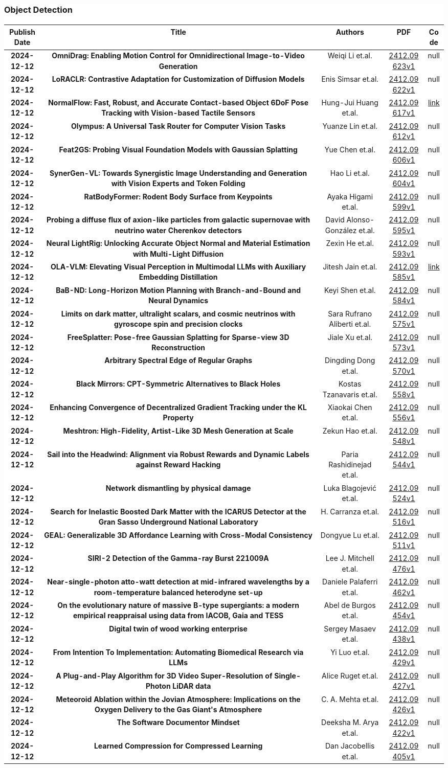 ### Object Detection
|Publish Date|Title|Authors|PDF|Code|
| :---: | :---: | :---: | :---: | :---: |
|**2024-12-12**|**OmniDrag: Enabling Motion Control for Omnidirectional Image-to-Video Generation**|Weiqi Li et.al.|[2412.09623v1](http://arxiv.org/abs/2412.09623v1)|null|
|**2024-12-12**|**LoRACLR: Contrastive Adaptation for Customization of Diffusion Models**|Enis Simsar et.al.|[2412.09622v1](http://arxiv.org/abs/2412.09622v1)|null|
|**2024-12-12**|**NormalFlow: Fast, Robust, and Accurate Contact-based Object 6DoF Pose Tracking with Vision-based Tactile Sensors**|Hung-Jui Huang et.al.|[2412.09617v1](http://arxiv.org/abs/2412.09617v1)|[link](https://github.com/rpl-cmu/normalflow)|
|**2024-12-12**|**Olympus: A Universal Task Router for Computer Vision Tasks**|Yuanze Lin et.al.|[2412.09612v1](http://arxiv.org/abs/2412.09612v1)|null|
|**2024-12-12**|**Feat2GS: Probing Visual Foundation Models with Gaussian Splatting**|Yue Chen et.al.|[2412.09606v1](http://arxiv.org/abs/2412.09606v1)|null|
|**2024-12-12**|**SynerGen-VL: Towards Synergistic Image Understanding and Generation with Vision Experts and Token Folding**|Hao Li et.al.|[2412.09604v1](http://arxiv.org/abs/2412.09604v1)|null|
|**2024-12-12**|**RatBodyFormer: Rodent Body Surface from Keypoints**|Ayaka Higami et.al.|[2412.09599v1](http://arxiv.org/abs/2412.09599v1)|null|
|**2024-12-12**|**Probing a diffuse flux of axion-like particles from galactic supernovae with neutrino water Cherenkov detectors**|David Alonso-González et.al.|[2412.09595v1](http://arxiv.org/abs/2412.09595v1)|null|
|**2024-12-12**|**Neural LightRig: Unlocking Accurate Object Normal and Material Estimation with Multi-Light Diffusion**|Zexin He et.al.|[2412.09593v1](http://arxiv.org/abs/2412.09593v1)|null|
|**2024-12-12**|**OLA-VLM: Elevating Visual Perception in Multimodal LLMs with Auxiliary Embedding Distillation**|Jitesh Jain et.al.|[2412.09585v1](http://arxiv.org/abs/2412.09585v1)|[link](https://github.com/shi-labs/ola-vlm)|
|**2024-12-12**|**BaB-ND: Long-Horizon Motion Planning with Branch-and-Bound and Neural Dynamics**|Keyi Shen et.al.|[2412.09584v1](http://arxiv.org/abs/2412.09584v1)|null|
|**2024-12-12**|**Limits on dark matter, ultralight scalars, and cosmic neutrinos with gyroscope spin and precision clocks**|Sara Rufrano Aliberti et.al.|[2412.09575v1](http://arxiv.org/abs/2412.09575v1)|null|
|**2024-12-12**|**FreeSplatter: Pose-free Gaussian Splatting for Sparse-view 3D Reconstruction**|Jiale Xu et.al.|[2412.09573v1](http://arxiv.org/abs/2412.09573v1)|null|
|**2024-12-12**|**Arbitrary Spectral Edge of Regular Graphs**|Dingding Dong et.al.|[2412.09570v1](http://arxiv.org/abs/2412.09570v1)|null|
|**2024-12-12**|**Black Mirrors: CPT-Symmetric Alternatives to Black Holes**|Kostas Tzanavaris et.al.|[2412.09558v1](http://arxiv.org/abs/2412.09558v1)|null|
|**2024-12-12**|**Enhancing Convergence of Decentralized Gradient Tracking under the KL Property**|Xiaokai Chen et.al.|[2412.09556v1](http://arxiv.org/abs/2412.09556v1)|null|
|**2024-12-12**|**Meshtron: High-Fidelity, Artist-Like 3D Mesh Generation at Scale**|Zekun Hao et.al.|[2412.09548v1](http://arxiv.org/abs/2412.09548v1)|null|
|**2024-12-12**|**Sail into the Headwind: Alignment via Robust Rewards and Dynamic Labels against Reward Hacking**|Paria Rashidinejad et.al.|[2412.09544v1](http://arxiv.org/abs/2412.09544v1)|null|
|**2024-12-12**|**Network dismantling by physical damage**|Luka Blagojević et.al.|[2412.09524v1](http://arxiv.org/abs/2412.09524v1)|null|
|**2024-12-12**|**Search for Inelastic Boosted Dark Matter with the ICARUS Detector at the Gran Sasso Underground National Laboratory**|H. Carranza et.al.|[2412.09516v1](http://arxiv.org/abs/2412.09516v1)|null|
|**2024-12-12**|**GEAL: Generalizable 3D Affordance Learning with Cross-Modal Consistency**|Dongyue Lu et.al.|[2412.09511v1](http://arxiv.org/abs/2412.09511v1)|null|
|**2024-12-12**|**SIRI-2 Detection of the Gamma-ray Burst 221009A**|Lee J. Mitchell et.al.|[2412.09476v1](http://arxiv.org/abs/2412.09476v1)|null|
|**2024-12-12**|**Near-single-photon atto-watt detection at mid-infrared wavelengths by a room-temperature balanced heterodyne set-up**|Daniele Palaferri et.al.|[2412.09462v1](http://arxiv.org/abs/2412.09462v1)|null|
|**2024-12-12**|**On the evolutionary nature of massive B-type supergiants: a modern empirical reappraisal using data from IACOB, Gaia and TESS**|Abel de Burgos et.al.|[2412.09454v1](http://arxiv.org/abs/2412.09454v1)|null|
|**2024-12-12**|**Digital twin of wood working enterprise**|Sergey Masaev et.al.|[2412.09438v1](http://arxiv.org/abs/2412.09438v1)|null|
|**2024-12-12**|**From Intention To Implementation: Automating Biomedical Research via LLMs**|Yi Luo et.al.|[2412.09429v1](http://arxiv.org/abs/2412.09429v1)|null|
|**2024-12-12**|**A Plug-and-Play Algorithm for 3D Video Super-Resolution of Single-Photon LiDAR data**|Alice Ruget et.al.|[2412.09427v1](http://arxiv.org/abs/2412.09427v1)|null|
|**2024-12-12**|**Meteoroid Ablation within the Jovian Atmosphere: Implications on the Oxygen Delivery to the Gas Giant's Atmosphere**|C. A. Mehta et.al.|[2412.09426v1](http://arxiv.org/abs/2412.09426v1)|null|
|**2024-12-12**|**The Software Documentor Mindset**|Deeksha M. Arya et.al.|[2412.09422v1](http://arxiv.org/abs/2412.09422v1)|null|
|**2024-12-12**|**Learned Compression for Compressed Learning**|Dan Jacobellis et.al.|[2412.09405v1](http://arxiv.org/abs/2412.09405v1)|null|
